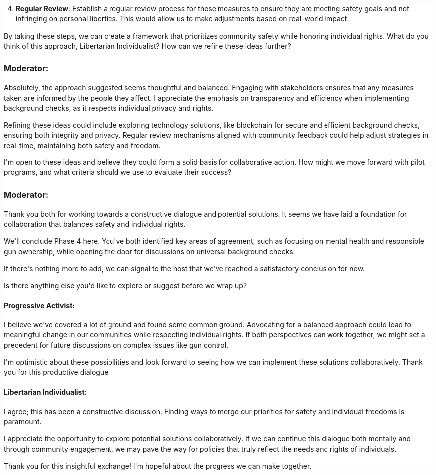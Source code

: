 4. **Regular Review**: Establish a regular review process for these measures to ensure they are meeting safety goals and not infringing on personal liberties. This would allow us to make adjustments based on real-world impact.

By taking these steps, we can create a framework that prioritizes community safety while honoring individual rights. What do you think of this approach, Libertarian Individualist? How can we refine these ideas further?

### Moderator:

Absolutely, the approach suggested seems thoughtful and balanced. Engaging with stakeholders ensures that any measures taken are informed by the people they affect. I appreciate the emphasis on transparency and efficiency when implementing background checks, as it respects individual privacy and rights.

Refining these ideas could include exploring technology solutions, like blockchain for secure and efficient background checks, ensuring both integrity and privacy. Regular review mechanisms aligned with community feedback could help adjust strategies in real-time, maintaining both safety and freedom.

I'm open to these ideas and believe they could form a solid basis for collaborative action. How might we move forward with pilot programs, and what criteria should we use to evaluate their success?

### Moderator:

Thank you both for working towards a constructive dialogue and potential solutions. It seems we have laid a foundation for collaboration that balances safety and individual rights.

We'll conclude Phase 4 here. You've both identified key areas of agreement, such as focusing on mental health and responsible gun ownership, while opening the door for discussions on universal background checks.

If there's nothing more to add, we can signal to the host that we've reached a satisfactory conclusion for now.

Is there anything else you'd like to explore or suggest before we wrap up?

#### Progressive Activist:

I believe we've covered a lot of ground and found some common ground. Advocating for a balanced approach could lead to meaningful change in our communities while respecting individual rights. If both perspectives can work together, we might set a precedent for future discussions on complex issues like gun control.

I'm optimistic about these possibilities and look forward to seeing how we can implement these solutions collaboratively. Thank you for this productive dialogue!

#### Libertarian Individualist:

I agree; this has been a constructive discussion. Finding ways to merge our priorities for safety and individual freedoms is paramount. 

I appreciate the opportunity to explore potential solutions collaboratively. If we can continue this dialogue both mentally and through community engagement, we may pave the way for policies that truly reflect the needs and rights of individuals.

Thank you for this insightful exchange! I'm hopeful about the progress we can make together.
